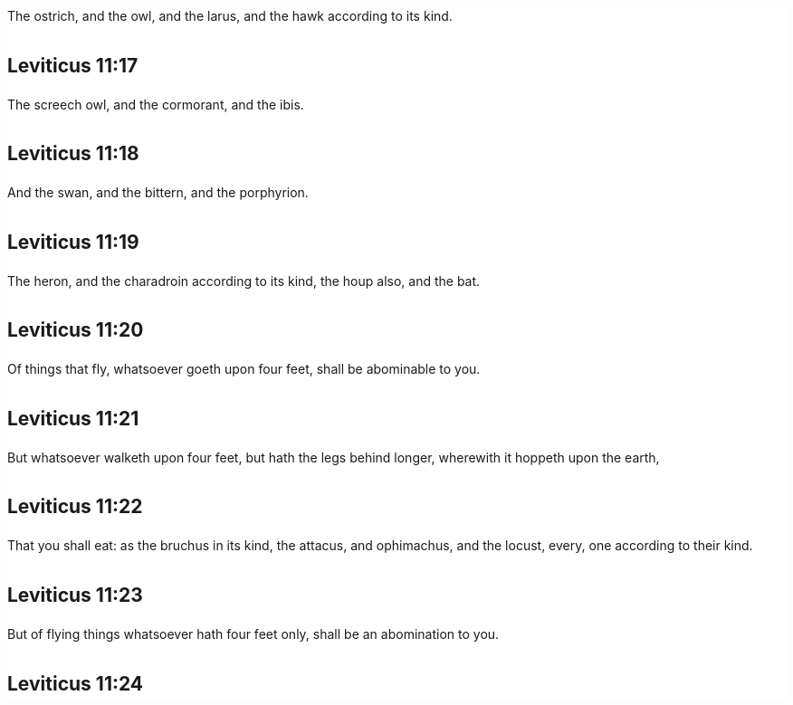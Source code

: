 The ostrich, and the owl, and the larus, and the hawk according to its kind.


<a id="org456a94d"></a>

## Leviticus 11:17

The screech owl, and the cormorant, and the ibis.


<a id="org55ea48d"></a>

## Leviticus 11:18

And the swan, and the bittern, and the porphyrion.


<a id="org72582fb"></a>

## Leviticus 11:19

The heron, and the charadroin according to its kind, the houp also, and the bat.


<a id="org6e9d086"></a>

## Leviticus 11:20

Of things that fly, whatsoever goeth upon four feet, shall be abominable to you.


<a id="org807b5a8"></a>

## Leviticus 11:21

But whatsoever walketh upon four feet, but hath the legs behind longer, wherewith it hoppeth upon the earth,


<a id="orgdc22949"></a>

## Leviticus 11:22

That you shall eat: as the bruchus in its kind, the attacus, and ophimachus, and the locust, every, one according to their kind.


<a id="orga806212"></a>

## Leviticus 11:23

But of flying things whatsoever hath four feet only, shall be an abomination to you.


<a id="org82e0454"></a>

## Leviticus 11:24
